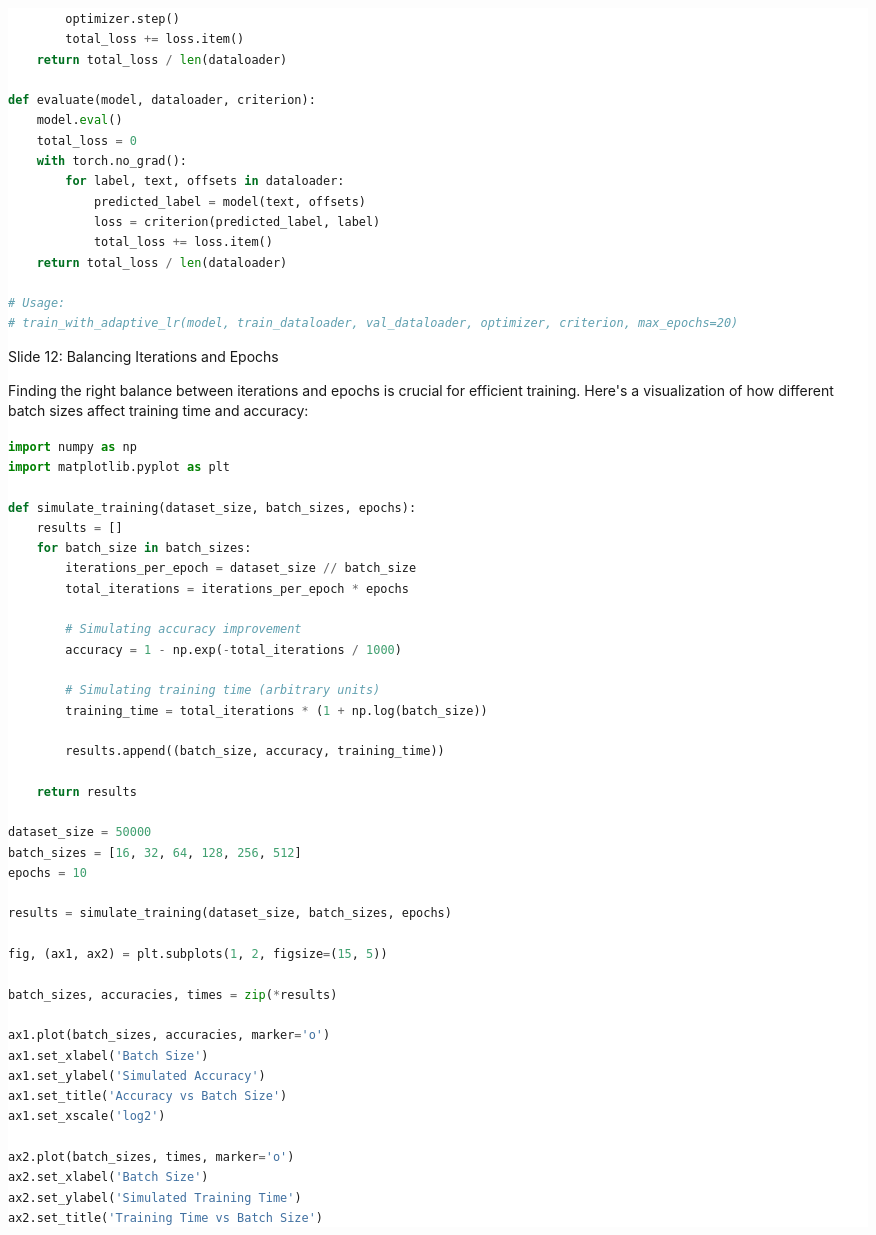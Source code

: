 ```python
        optimizer.step()
        total_loss += loss.item()
    return total_loss / len(dataloader)

def evaluate(model, dataloader, criterion):
    model.eval()
    total_loss = 0
    with torch.no_grad():
        for label, text, offsets in dataloader:
            predicted_label = model(text, offsets)
            loss = criterion(predicted_label, label)
            total_loss += loss.item()
    return total_loss / len(dataloader)

# Usage:
# train_with_adaptive_lr(model, train_dataloader, val_dataloader, optimizer, criterion, max_epochs=20)
```

Slide 12: Balancing Iterations and Epochs

Finding the right balance between iterations and epochs is crucial for efficient training. Here's a visualization of how different batch sizes affect training time and accuracy:

```python
import numpy as np
import matplotlib.pyplot as plt

def simulate_training(dataset_size, batch_sizes, epochs):
    results = []
    for batch_size in batch_sizes:
        iterations_per_epoch = dataset_size // batch_size
        total_iterations = iterations_per_epoch * epochs
        
        # Simulating accuracy improvement
        accuracy = 1 - np.exp(-total_iterations / 1000)
        
        # Simulating training time (arbitrary units)
        training_time = total_iterations * (1 + np.log(batch_size))
        
        results.append((batch_size, accuracy, training_time))
    
    return results

dataset_size = 50000
batch_sizes = [16, 32, 64, 128, 256, 512]
epochs = 10

results = simulate_training(dataset_size, batch_sizes, epochs)

fig, (ax1, ax2) = plt.subplots(1, 2, figsize=(15, 5))

batch_sizes, accuracies, times = zip(*results)

ax1.plot(batch_sizes, accuracies, marker='o')
ax1.set_xlabel('Batch Size')
ax1.set_ylabel('Simulated Accuracy')
ax1.set_title('Accuracy vs Batch Size')
ax1.set_xscale('log2')

ax2.plot(batch_sizes, times, marker='o')
ax2.set_xlabel('Batch Size')
ax2.set_ylabel('Simulated Training Time')
ax2.set_title('Training Time vs Batch Size')
```